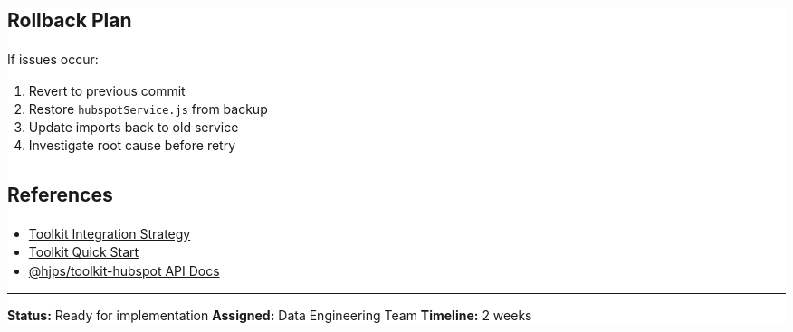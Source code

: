 ## Rollback Plan

If issues occur:
1. Revert to previous commit
2. Restore `hubspotService.js` from backup
3. Update imports back to old service
4. Investigate root cause before retry

## References

- [Toolkit Integration Strategy](../TOOLKIT_INTEGRATION_STRATEGY.md)
- [Toolkit Quick Start](../TOOLKIT_QUICK_START.md)
- [@hjps/toolkit-hubspot API Docs](../../node_modules/@hjps/toolkit-hubspot/README.md)

---

**Status:** Ready for implementation
**Assigned:** Data Engineering Team
**Timeline:** 2 weeks
